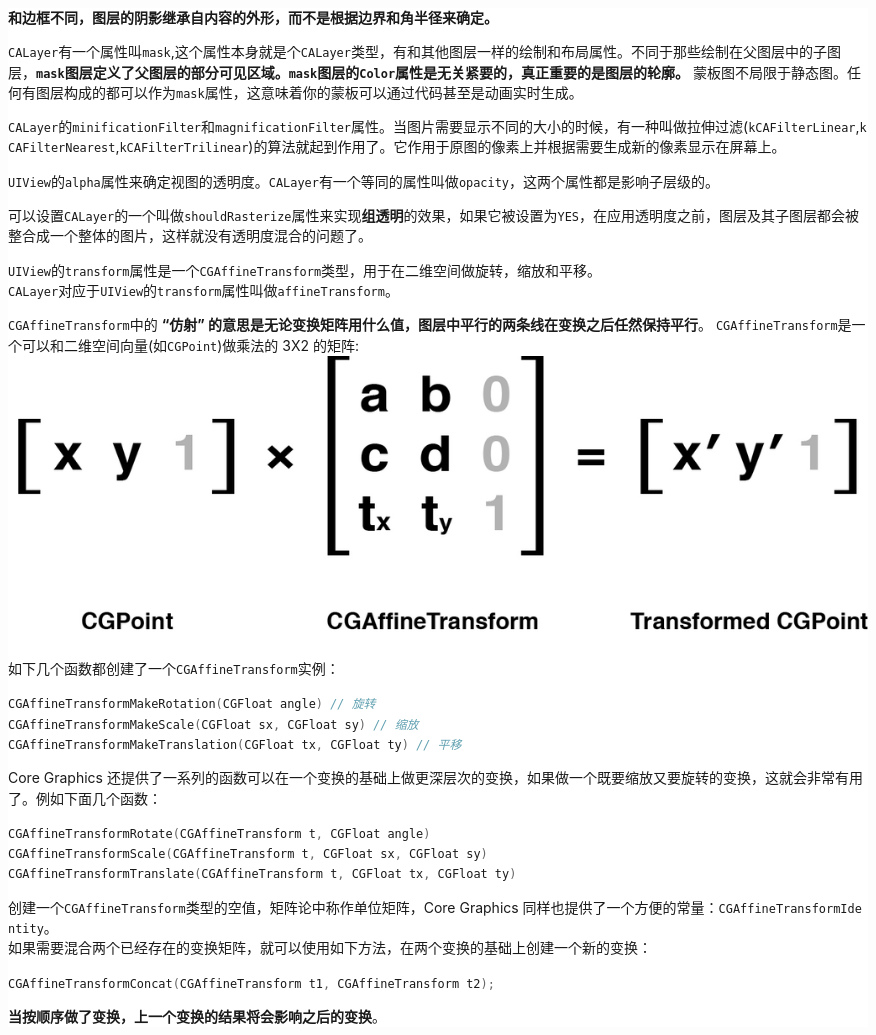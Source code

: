 **和边框不同，图层的阴影继承自内容的外形，而不是根据边界和角半径来确定。**

`CALayer`有一个属性叫`mask`,这个属性本身就是个`CALayer`类型，有和其他图层一样的绘制和布局属性。不同于那些绘制在父图层中的子图层，**`mask`图层定义了父图层的部分可见区域。`mask`图层的`Color`属性是无关紧要的，真正重要的是图层的轮廓。**
蒙板图不局限于静态图。任何有图层构成的都可以作为`mask`属性，这意味着你的蒙板可以通过代码甚至是动画实时生成。

`CALayer`的`minificationFilter`和`magnificationFilter`属性。当图片需要显示不同的大小的时候，有一种叫做拉伸过滤(`kCAFilterLinear`,`kCAFilterNearest`,`kCAFilterTrilinear`)的算法就起到作用了。它作用于原图的像素上并根据需要生成新的像素显示在屏幕上。

`UIView`的`alpha`属性来确定视图的透明度。`CALayer`有一个等同的属性叫做`opacity`，这两个属性都是影响子层级的。

可以设置`CALayer`的一个叫做`shouldRasterize`属性来实现**组透明**的效果，如果它被设置为`YES`，在应用透明度之前，图层及其子图层都会被整合成一个整体的图片，这样就没有透明度混合的问题了。

`UIView`的`transform`属性是一个`CGAffineTransform`类型，用于在二维空间做旋转，缩放和平移。  
`CALayer`对应于`UIView`的`transform`属性叫做`affineTransform`。

`CGAffineTransform`中的 **“仿射” 的意思是无论变换矩阵用什么值，图层中平行的两条线在变换之后任然保持平行**。
`CGAffineTransform`是一个可以和二维空间向量(如`CGPoint`)做乘法的 3X2 的矩阵:
![Image of 3X2_Matrix](./images/3X2_Matrix.jpeg)

如下几个函数都创建了一个`CGAffineTransform`实例：
```swift
CGAffineTransformMakeRotation(CGFloat angle) // 旋转
CGAffineTransformMakeScale(CGFloat sx, CGFloat sy) // 缩放
CGAffineTransformMakeTranslation(CGFloat tx, CGFloat ty) // 平移
```

Core Graphics 还提供了一系列的函数可以在一个变换的基础上做更深层次的变换，如果做一个既要缩放又要旋转的变换，这就会非常有用了。例如下面几个函数：
```swift
CGAffineTransformRotate(CGAffineTransform t, CGFloat angle)
CGAffineTransformScale(CGAffineTransform t, CGFloat sx, CGFloat sy)
CGAffineTransformTranslate(CGAffineTransform t, CGFloat tx, CGFloat ty)
```

创建一个`CGAffineTransform`类型的空值，矩阵论中称作单位矩阵，Core Graphics 同样也提供了一个方便的常量：`CGAffineTransformIdentity`。  
如果需要混合两个已经存在的变换矩阵，就可以使用如下方法，在两个变换的基础上创建一个新的变换：
```swift
CGAffineTransformConcat(CGAffineTransform t1, CGAffineTransform t2);
```

**当按顺序做了变换，上一个变换的结果将会影响之后的变换**。
